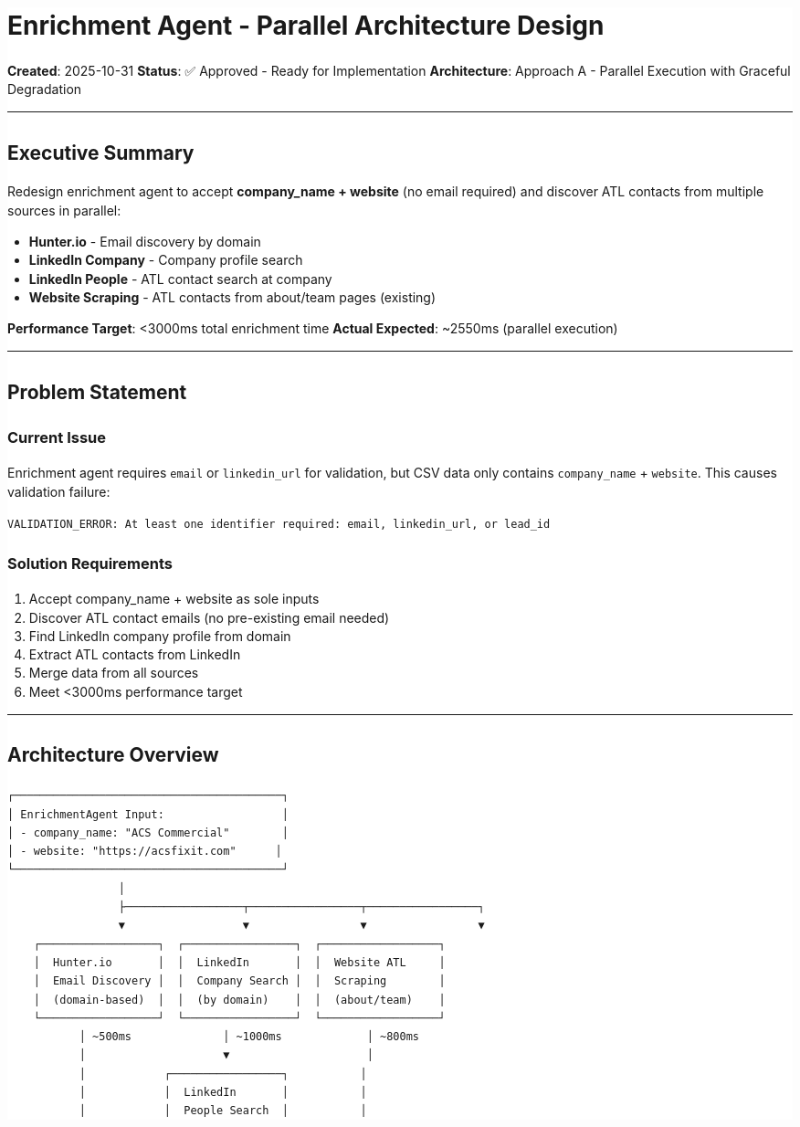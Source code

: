 # Enrichment Agent - Parallel Architecture Design

**Created**: 2025-10-31
**Status**: ✅ Approved - Ready for Implementation
**Architecture**: Approach A - Parallel Execution with Graceful Degradation

---

## Executive Summary

Redesign enrichment agent to accept **company_name + website** (no email required) and discover ATL contacts from multiple sources in parallel:

- **Hunter.io** - Email discovery by domain
- **LinkedIn Company** - Company profile search
- **LinkedIn People** - ATL contact search at company
- **Website Scraping** - ATL contacts from about/team pages (existing)

**Performance Target**: <3000ms total enrichment time
**Actual Expected**: ~2550ms (parallel execution)

---

## Problem Statement

### Current Issue
Enrichment agent requires `email` or `linkedin_url` for validation, but CSV data only contains `company_name` + `website`. This causes validation failure:

```
VALIDATION_ERROR: At least one identifier required: email, linkedin_url, or lead_id
```

### Solution Requirements
1. Accept company_name + website as sole inputs
2. Discover ATL contact emails (no pre-existing email needed)
3. Find LinkedIn company profile from domain
4. Extract ATL contacts from LinkedIn
5. Merge data from all sources
6. Meet <3000ms performance target

---

## Architecture Overview

```
┌─────────────────────────────────────────┐
│ EnrichmentAgent Input:                  │
│ - company_name: "ACS Commercial"        │
│ - website: "https://acsfixit.com"      │
└─────────────────────────────────────────┘
                 │
                 ├──────────────────┬─────────────────┬─────────────────┐
                 ▼                  ▼                 ▼                 ▼
    ┌──────────────────┐  ┌─────────────────┐  ┌──────────────────┐
    │  Hunter.io       │  │  LinkedIn       │  │  Website ATL     │
    │  Email Discovery │  │  Company Search │  │  Scraping        │
    │  (domain-based)  │  │  (by domain)    │  │  (about/team)    │
    └──────────────────┘  └─────────────────┘  └──────────────────┘
           │ ~500ms              │ ~1000ms             │ ~800ms
           │                     ▼                     │
           │            ┌─────────────────┐           │
           │            │  LinkedIn       │           │
           │            │  People Search  │           │
```